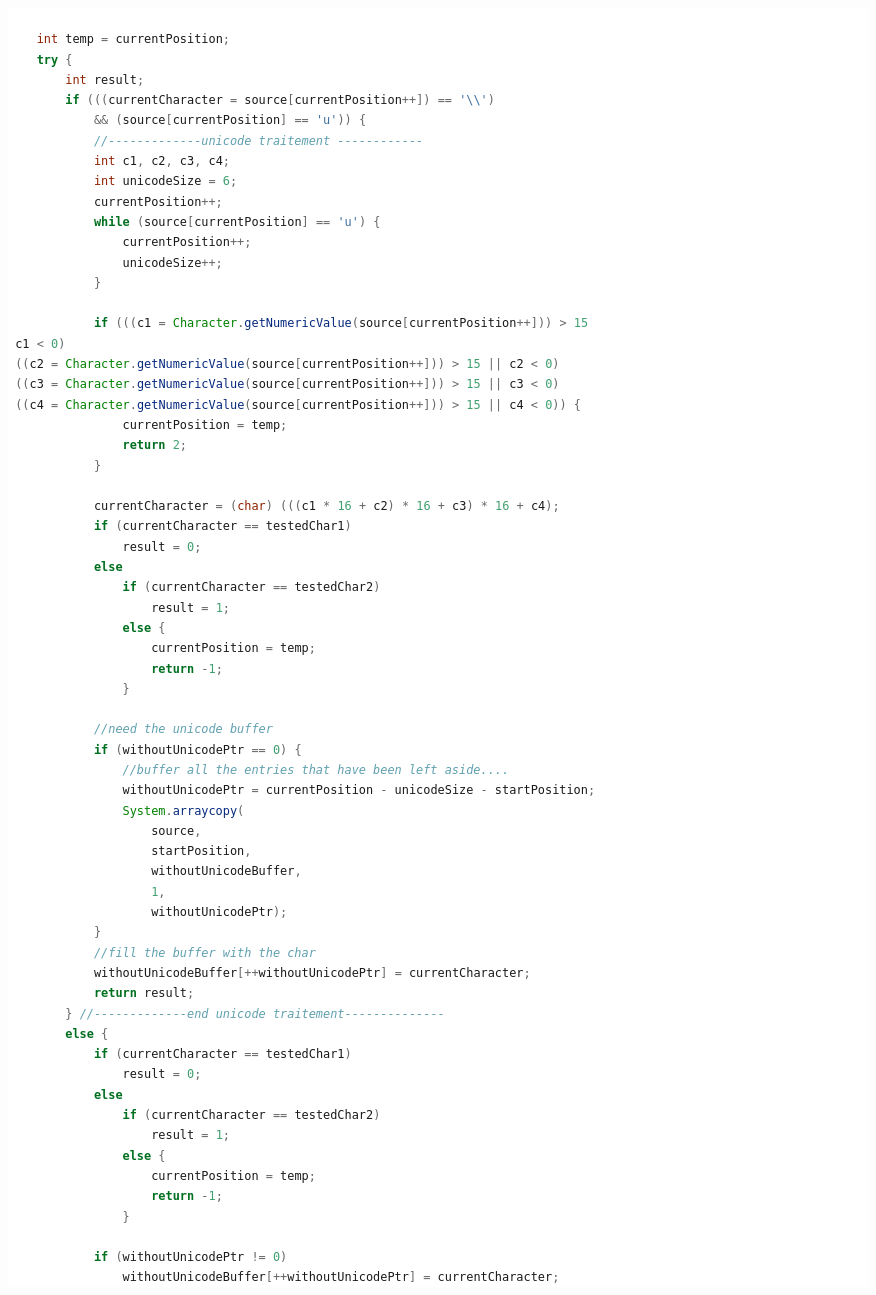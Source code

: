 ```java

	int temp = currentPosition;
	try {
		int result;
		if (((currentCharacter = source[currentPosition++]) == '\\')
			&& (source[currentPosition] == 'u')) {
			//-------------unicode traitement ------------
			int c1, c2, c3, c4;
			int unicodeSize = 6;
			currentPosition++;
			while (source[currentPosition] == 'u') {
				currentPosition++;
				unicodeSize++;
			}

			if (((c1 = Character.getNumericValue(source[currentPosition++])) > 15
 c1 < 0)
 ((c2 = Character.getNumericValue(source[currentPosition++])) > 15 || c2 < 0)
 ((c3 = Character.getNumericValue(source[currentPosition++])) > 15 || c3 < 0)
 ((c4 = Character.getNumericValue(source[currentPosition++])) > 15 || c4 < 0)) {
				currentPosition = temp;
				return 2;
			}

			currentCharacter = (char) (((c1 * 16 + c2) * 16 + c3) * 16 + c4);
			if (currentCharacter == testedChar1)
				result = 0;
			else
				if (currentCharacter == testedChar2)
					result = 1;
				else {
					currentPosition = temp;
					return -1;
				}

			//need the unicode buffer
			if (withoutUnicodePtr == 0) {
				//buffer all the entries that have been left aside....
				withoutUnicodePtr = currentPosition - unicodeSize - startPosition;
				System.arraycopy(
					source, 
					startPosition, 
					withoutUnicodeBuffer, 
					1, 
					withoutUnicodePtr); 
			}
			//fill the buffer with the char
			withoutUnicodeBuffer[++withoutUnicodePtr] = currentCharacter;
			return result;
		} //-------------end unicode traitement--------------
		else {
			if (currentCharacter == testedChar1)
				result = 0;
			else
				if (currentCharacter == testedChar2)
					result = 1;
				else {
					currentPosition = temp;
					return -1;
				}

			if (withoutUnicodePtr != 0)
				withoutUnicodeBuffer[++withoutUnicodePtr] = currentCharacter;
```